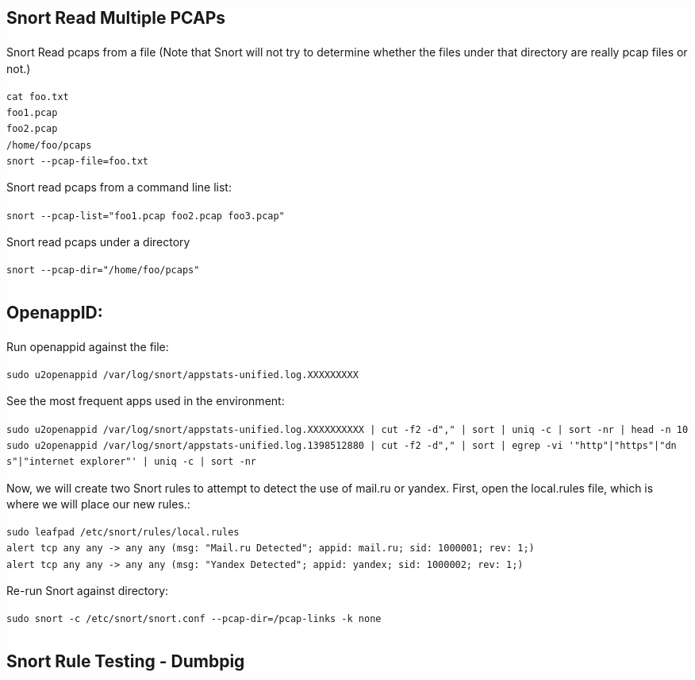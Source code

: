 ## Snort Read Multiple PCAPs

Snort Read pcaps from a file \(Note that Snort will not try to determine whether the files under that directory are really pcap files or not.\)

```text
cat foo.txt
foo1.pcap
foo2.pcap
/home/foo/pcaps
snort --pcap-file=foo.txt
```

Snort read pcaps from a command line list:

```text
snort --pcap-list="foo1.pcap foo2.pcap foo3.pcap"
```

Snort read pcaps under a directory

```text
snort --pcap-dir="/home/foo/pcaps"
```

## OpenappID:

Run openappid against the file:

```text
sudo u2openappid /var/log/snort/appstats-unified.log.XXXXXXXXX
```

See the most frequent apps used in the environment:

```text
sudo u2openappid /var/log/snort/appstats-unified.log.XXXXXXXXXX | cut -f2 -d"," | sort | uniq -c | sort -nr | head -n 10
sudo u2openappid /var/log/snort/appstats-unified.log.1398512880 | cut -f2 -d"," | sort | egrep -vi '"http"|"https"|"dns"|"internet explorer"' | uniq -c | sort -nr
```

Now, we will create two Snort rules to attempt to detect the use of mail.ru or yandex. First, open the local.rules file, which is where we will place our new rules.:

```text
sudo leafpad /etc/snort/rules/local.rules
alert tcp any any -> any any (msg: "Mail.ru Detected"; appid: mail.ru; sid: 1000001; rev: 1;)
alert tcp any any -> any any (msg: "Yandex Detected"; appid: yandex; sid: 1000002; rev: 1;)
```

Re-run Snort against directory:

```text
sudo snort -c /etc/snort/snort.conf --pcap-dir=/pcap-links -k none
```

## Snort Rule Testing - Dumbpig
